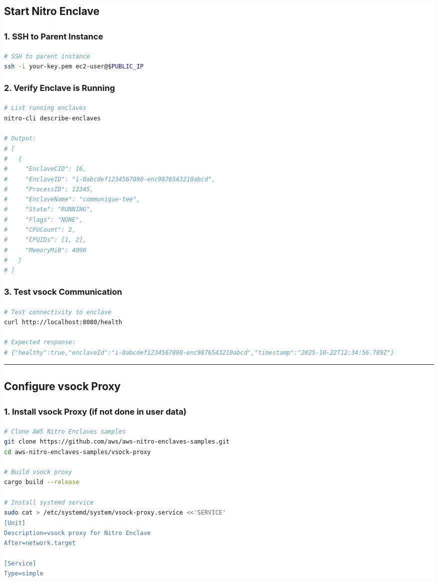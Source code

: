 
## Start Nitro Enclave

### 1. SSH to Parent Instance

```bash
# SSH to parent instance
ssh -i your-key.pem ec2-user@$PUBLIC_IP
```

### 2. Verify Enclave is Running

```bash
# List running enclaves
nitro-cli describe-enclaves

# Output:
# [
#   {
#     "EnclaveCID": 16,
#     "EnclaveID": "i-0abcdef1234567890-enc9876543210abcd",
#     "ProcessID": 12345,
#     "EnclaveName": "communique-tee",
#     "State": "RUNNING",
#     "Flags": "NONE",
#     "CPUCount": 2,
#     "CPUIDs": [1, 2],
#     "MemoryMiB": 4096
#   }
# ]
```

### 3. Test vsock Communication

```bash
# Test connectivity to enclave
curl http://localhost:8080/health

# Expected response:
# {"healthy":true,"enclaveId":"i-0abcdef1234567890-enc9876543210abcd","timestamp":"2025-10-22T12:34:56.789Z"}
```

---

## Configure vsock Proxy

### 1. Install vsock Proxy (if not done in user data)

```bash
# Clone AWS Nitro Enclaves samples
git clone https://github.com/aws/aws-nitro-enclaves-samples.git
cd aws-nitro-enclaves-samples/vsock-proxy

# Build vsock proxy
cargo build --release

# Install systemd service
sudo cat > /etc/systemd/system/vsock-proxy.service <<'SERVICE'
[Unit]
Description=vsock proxy for Nitro Enclave
After=network.target

[Service]
Type=simple
```